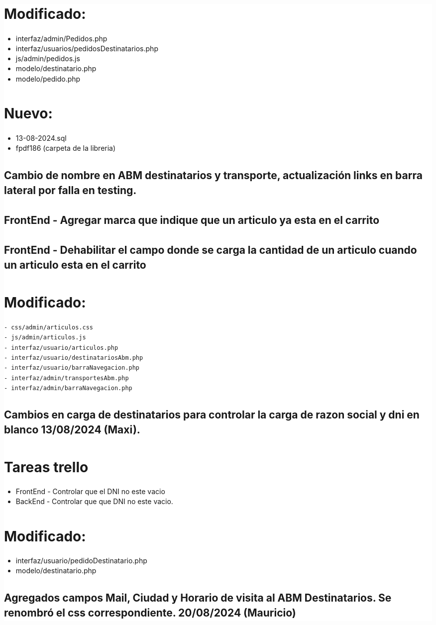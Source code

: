 # Modificado:
 - interfaz/admin/Pedidos.php
 - interfaz/usuarios/pedidosDestinatarios.php
 - js/admin/pedidos.js
 - modelo/destinatario.php
 - modelo/pedido.php


# Nuevo:
- 13-08-2024.sql
- fpdf186 (carpeta de la libreria)


## Cambio de nombre en ABM destinatarios y transporte, actualización links en barra lateral por falla en testing.
## FrontEnd - Agregar marca que indique que un articulo ya esta en el carrito
## FrontEnd - Dehabilitar el campo donde se carga la cantidad de un articulo cuando un articulo esta en el carrito

# Modificado:
    - css/admin/articulos.css
    - js/admin/articulos.js
    - interfaz/usuario/articulos.php
    - interfaz/usuario/destinatariosAbm.php
    - interfaz/usuario/barraNavegacion.php
    - interfaz/admin/transportesAbm.php
    - interfaz/admin/barraNavegacion.php


## Cambios en carga de destinatarios para controlar la carga de razon social y dni en blanco 13/08/2024 (Maxi).

# Tareas trello
- FrontEnd - Controlar que el DNI no este vacio
- BackEnd - Controlar que que DNI no este vacio.

# Modificado:
  - interfaz/usuario/pedidoDestinatario.php
  - modelo/destinatario.php

## Agregados campos Mail, Ciudad y Horario de visita al ABM Destinatarios. Se renombró el css correspondiente. 20/08/2024 (Mauricio)
